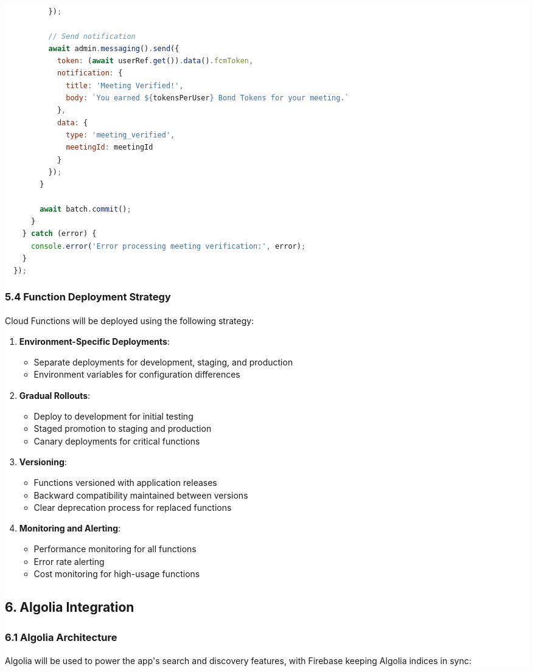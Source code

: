 ```javascript
          });
          
          // Send notification
          await admin.messaging().send({
            token: (await userRef.get()).data().fcmToken,
            notification: {
              title: 'Meeting Verified!',
              body: `You earned ${tokensPerUser} Bond Tokens for your meeting.`
            },
            data: {
              type: 'meeting_verified',
              meetingId: meetingId
            }
          });
        }
        
        await batch.commit();
      }
    } catch (error) {
      console.error('Error processing meeting verification:', error);
    }
  });
```

### 5.4 Function Deployment Strategy

Cloud Functions will be deployed using the following strategy:

1. **Environment-Specific Deployments**:
   - Separate deployments for development, staging, and production
   - Environment variables for configuration differences

2. **Gradual Rollouts**:
   - Deploy to development for initial testing
   - Staged promotion to staging and production
   - Canary deployments for critical functions

3. **Versioning**:
   - Functions versioned with application releases
   - Backward compatibility maintained between versions
   - Clear deprecation process for replaced functions

4. **Monitoring and Alerting**:
   - Performance monitoring for all functions
   - Error rate alerting
   - Cost monitoring for high-usage functions

## 6. Algolia Integration

### 6.1 Algolia Architecture

Algolia will be used to power the app's search and discovery features, with Firebase keeping Algolia indices in sync:
